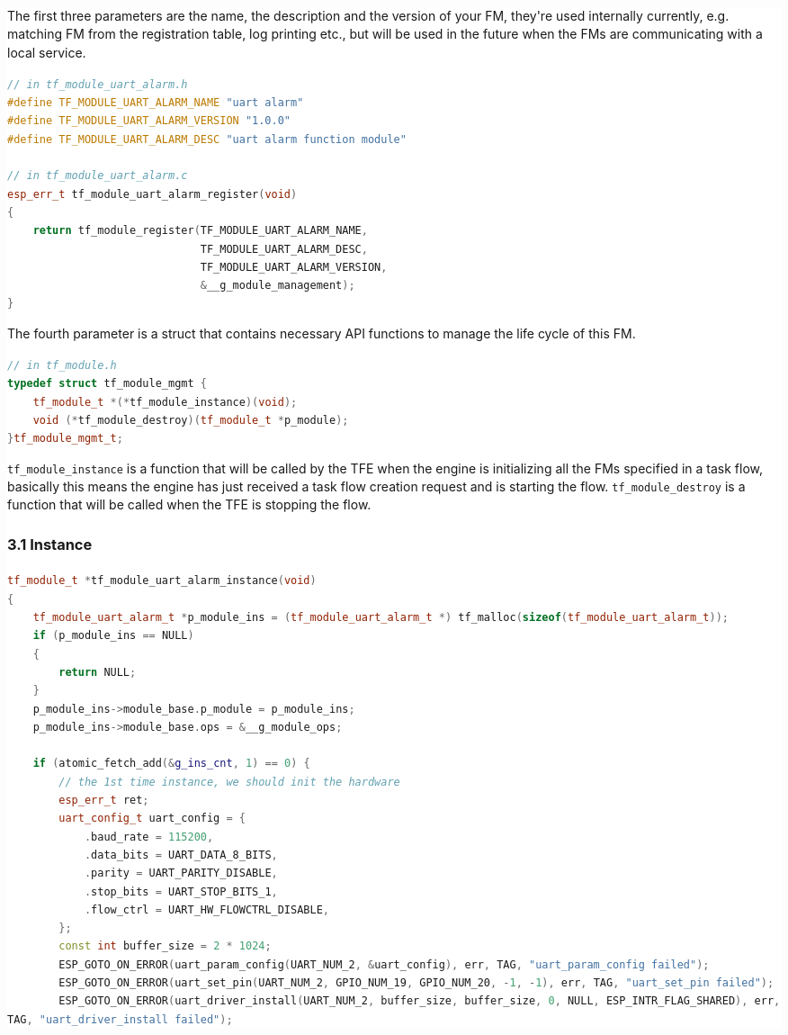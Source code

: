 The first three parameters are the name, the description and the version of your FM, they're used internally currently, e.g. matching FM from the registration table, log printing etc., but will be used in the future when the FMs are communicating with a local service. 

```cpp
// in tf_module_uart_alarm.h
#define TF_MODULE_UART_ALARM_NAME "uart alarm"
#define TF_MODULE_UART_ALARM_VERSION "1.0.0"
#define TF_MODULE_UART_ALARM_DESC "uart alarm function module"

// in tf_module_uart_alarm.c
esp_err_t tf_module_uart_alarm_register(void)
{
    return tf_module_register(TF_MODULE_UART_ALARM_NAME,
                              TF_MODULE_UART_ALARM_DESC,
                              TF_MODULE_UART_ALARM_VERSION,
                              &__g_module_management);
}
```

The fourth parameter is a struct that contains necessary API functions to manage the life cycle of this FM.

```cpp
// in tf_module.h
typedef struct tf_module_mgmt {
    tf_module_t *(*tf_module_instance)(void);
    void (*tf_module_destroy)(tf_module_t *p_module);
}tf_module_mgmt_t;
```

`tf_module_instance` is a function that will be called by the TFE when the engine is initializing all the FMs specified in a task flow, basically this means the engine has just received a task flow creation request and is starting the flow. `tf_module_destroy` is a function that will be called when the TFE is stopping the flow.

### 3.1 Instance

```cpp
tf_module_t *tf_module_uart_alarm_instance(void)
{
    tf_module_uart_alarm_t *p_module_ins = (tf_module_uart_alarm_t *) tf_malloc(sizeof(tf_module_uart_alarm_t));
    if (p_module_ins == NULL)
    {
        return NULL;
    }
    p_module_ins->module_base.p_module = p_module_ins;
    p_module_ins->module_base.ops = &__g_module_ops;

    if (atomic_fetch_add(&g_ins_cnt, 1) == 0) {
        // the 1st time instance, we should init the hardware
        esp_err_t ret;
        uart_config_t uart_config = {
            .baud_rate = 115200,
            .data_bits = UART_DATA_8_BITS,
            .parity = UART_PARITY_DISABLE,
            .stop_bits = UART_STOP_BITS_1,
            .flow_ctrl = UART_HW_FLOWCTRL_DISABLE,
        };
        const int buffer_size = 2 * 1024;
        ESP_GOTO_ON_ERROR(uart_param_config(UART_NUM_2, &uart_config), err, TAG, "uart_param_config failed");
        ESP_GOTO_ON_ERROR(uart_set_pin(UART_NUM_2, GPIO_NUM_19, GPIO_NUM_20, -1, -1), err, TAG, "uart_set_pin failed");
        ESP_GOTO_ON_ERROR(uart_driver_install(UART_NUM_2, buffer_size, buffer_size, 0, NULL, ESP_INTR_FLAG_SHARED), err, TAG, "uart_driver_install failed");
```